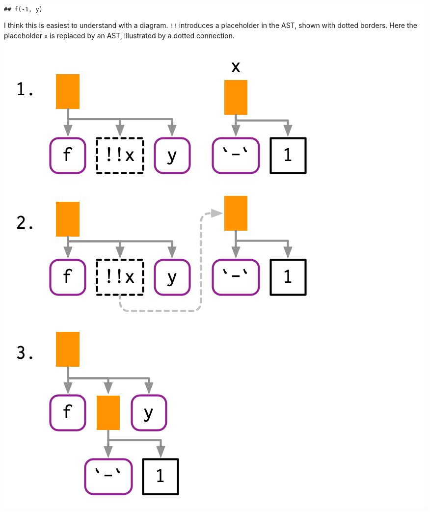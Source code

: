 ```
## f(-1, y)
```

I think this is easiest to understand with a diagram. `!!` introduces a placeholder in the AST, shown with dotted borders. Here the placeholder `x` is replaced by an AST, illustrated by a dotted connection.

<img src="diagrams/quotation/bang-bang.png" width="649" />
